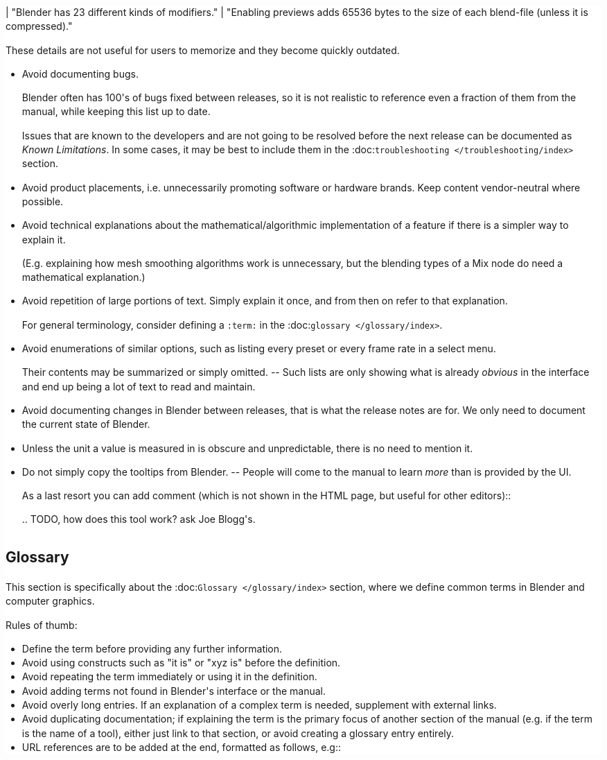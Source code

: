   | "Blender has 23 different kinds of modifiers."
  | "Enabling previews adds 65536 bytes to the size of each blend-file (unless it is compressed)."

  These details are not useful for users to memorize and they become quickly outdated.
- Avoid documenting bugs.

  Blender often has 100's of bugs fixed between releases, so it is not realistic to reference
  even a fraction of them from the manual, while keeping this list up to date.

  Issues that are known to the developers and are not going to be resolved before the next release
  can be documented as *Known Limitations*.
  In some cases, it may be best to include them in the :doc:`troubleshooting </troubleshooting/index>` section.
- Avoid product placements, i.e. unnecessarily promoting software or hardware brands.
  Keep content vendor-neutral where possible.
- Avoid technical explanations about the mathematical/algorithmic implementation of a feature
  if there is a simpler way to explain it.

  (E.g. explaining how mesh smoothing algorithms work is unnecessary,
  but the blending types of a Mix node do need a mathematical explanation.)
- Avoid repetition of large portions of text. Simply explain it once, and from then on refer to that explanation.

  For general terminology, consider defining a ``:term:`` in the :doc:`glossary </glossary/index>`.
- Avoid enumerations of similar options, such as listing every preset or every frame rate in a select menu.

  Their contents may be summarized or simply omitted.
  -- Such lists are only showing what is already *obvious* in the interface
  and end up being a lot of text to read and maintain.
- Avoid documenting changes in Blender between releases, that is what the release notes are for.
  We only need to document the current state of Blender.
- Unless the unit a value is measured in is obscure and unpredictable, there is no need to mention it.
- Do not simply copy the tooltips from Blender.
  -- People will come to the manual to learn *more* than is provided by the UI.

  As a last resort you can add comment (which is not shown in the HTML page, but useful for other editors)::

     .. TODO, how does this tool work? ask Joe Blogg's.


Glossary
--------

This section is specifically about the :doc:`Glossary </glossary/index>` section,
where we define common terms in Blender and computer graphics.

Rules of thumb:

- Define the term before providing any further information.
- Avoid using constructs such as "it is" or "xyz is" before the definition.
- Avoid repeating the term immediately or using it in the definition.
- Avoid adding terms not found in Blender's interface or the manual.
- Avoid overly long entries.
  If an explanation of a complex term is needed, supplement with external links.
- Avoid duplicating documentation;
  if explaining the term is the primary focus of another section of the manual
  (e.g. if the term is the name of a tool),
  either just link to that section, or avoid creating a glossary entry entirely.
- URL references are to be added at the end, formatted as follows, e.g::
